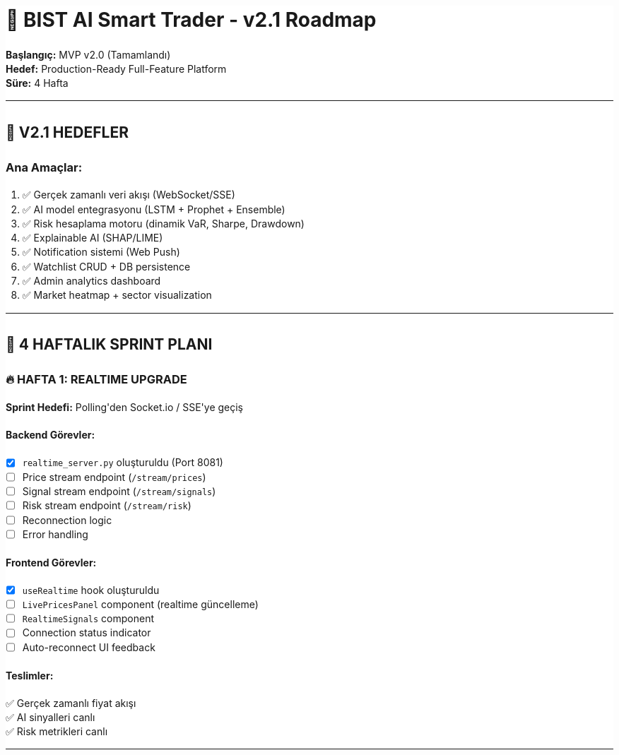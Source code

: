# 🚀 BIST AI Smart Trader - v2.1 Roadmap

**Başlangıç:** MVP v2.0 (Tamamlandı)  
**Hedef:** Production-Ready Full-Feature Platform  
**Süre:** 4 Hafta  

---

## 🎯 **V2.1 HEDEFLER**

### Ana Amaçlar:
1. ✅ Gerçek zamanlı veri akışı (WebSocket/SSE)
2. ✅ AI model entegrasyonu (LSTM + Prophet + Ensemble)
3. ✅ Risk hesaplama motoru (dinamik VaR, Sharpe, Drawdown)
4. ✅ Explainable AI (SHAP/LIME)
5. ✅ Notification sistemi (Web Push)
6. ✅ Watchlist CRUD + DB persistence
7. ✅ Admin analytics dashboard
8. ✅ Market heatmap + sector visualization

---

## 📅 **4 HAFTALIK SPRINT PLANI**

### 🔥 **HAFTA 1: REALTIME UPGRADE**

**Sprint Hedefi:** Polling'den Socket.io / SSE'ye geçiş

#### Backend Görevler:
- [x] `realtime_server.py` oluşturuldu (Port 8081)
- [ ] Price stream endpoint (`/stream/prices`)
- [ ] Signal stream endpoint (`/stream/signals`)
- [ ] Risk stream endpoint (`/stream/risk`)
- [ ] Reconnection logic
- [ ] Error handling

#### Frontend Görevler:
- [x] `useRealtime` hook oluşturuldu
- [ ] `LivePricesPanel` component (realtime güncelleme)
- [ ] `RealtimeSignals` component
- [ ] Connection status indicator
- [ ] Auto-reconnect UI feedback

#### Teslimler:
✅ Gerçek zamanlı fiyat akışı  
✅ AI sinyalleri canlı  
✅ Risk metrikleri canlı  

---
